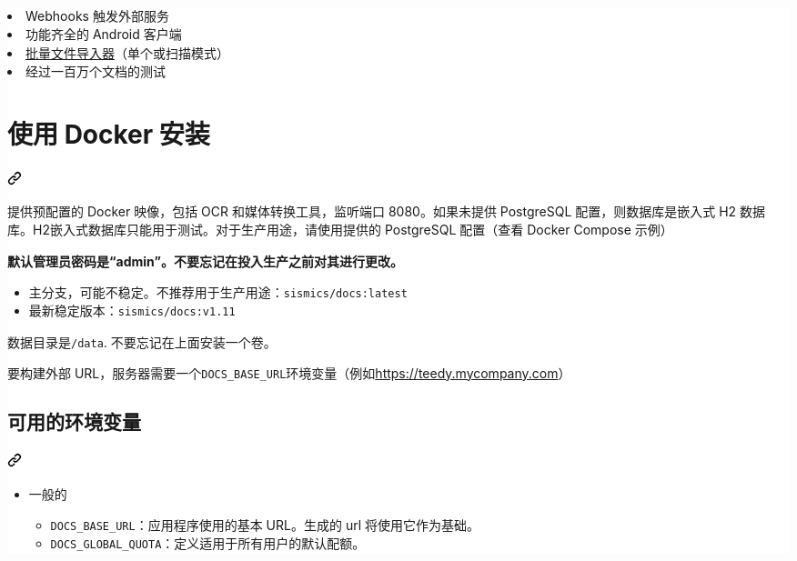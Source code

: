 <li><font style="vertical-align: inherit;"><font style="vertical-align: inherit;">Webhooks 触发外部服务</font></font></li>
<li><font style="vertical-align: inherit;"><font style="vertical-align: inherit;">功能齐全的 Android 客户端</font></font></li>
<li><a href="https://github.com/sismics/docs/tree/master/docs-importer"><font style="vertical-align: inherit;"><font style="vertical-align: inherit;">批量文件导入器</font></font></a><font style="vertical-align: inherit;"><font style="vertical-align: inherit;">（单个或扫描模式）</font></font></li>
<li><font style="vertical-align: inherit;"><font style="vertical-align: inherit;">经过一百万个文档的测试</font></font></li>
</ul>
<div class="markdown-heading" dir="auto"><h1 tabindex="-1" class="heading-element" dir="auto"><font style="vertical-align: inherit;"><font style="vertical-align: inherit;">使用 Docker 安装</font></font></h1><a id="user-content-install-with-docker" class="anchor" aria-label="永久链接：使用 Docker 安装" href="#install-with-docker"><svg class="octicon octicon-link" viewBox="0 0 16 16" version="1.1" width="16" height="16" aria-hidden="true"><path d="m7.775 3.275 1.25-1.25a3.5 3.5 0 1 1 4.95 4.95l-2.5 2.5a3.5 3.5 0 0 1-4.95 0 .751.751 0 0 1 .018-1.042.751.751 0 0 1 1.042-.018 1.998 1.998 0 0 0 2.83 0l2.5-2.5a2.002 2.002 0 0 0-2.83-2.83l-1.25 1.25a.751.751 0 0 1-1.042-.018.751.751 0 0 1-.018-1.042Zm-4.69 9.64a1.998 1.998 0 0 0 2.83 0l1.25-1.25a.751.751 0 0 1 1.042.018.751.751 0 0 1 .018 1.042l-1.25 1.25a3.5 3.5 0 1 1-4.95-4.95l2.5-2.5a3.5 3.5 0 0 1 4.95 0 .751.751 0 0 1-.018 1.042.751.751 0 0 1-1.042.018 1.998 1.998 0 0 0-2.83 0l-2.5 2.5a1.998 1.998 0 0 0 0 2.83Z"></path></svg></a></div>
<p dir="auto"><font style="vertical-align: inherit;"><font style="vertical-align: inherit;">提供预配置的 Docker 映像，包括 OCR 和媒体转换工具，监听端口 8080。如果未提供 PostgreSQL 配置，则数据库是嵌入式 H2 数据库。</font><font style="vertical-align: inherit;">H2嵌入式数据库只能用于测试。</font><font style="vertical-align: inherit;">对于生产用途，请使用提供的 PostgreSQL 配置（查看 Docker Compose 示例）</font></font></p>
<p dir="auto"><strong><font style="vertical-align: inherit;"><font style="vertical-align: inherit;">默认管理员密码是“admin”。</font><font style="vertical-align: inherit;">不要忘记在投入生产之前对其进行更改。</font></font></strong></p>
<ul dir="auto">
<li><font style="vertical-align: inherit;"><font style="vertical-align: inherit;">主分支，可能不稳定。</font><font style="vertical-align: inherit;">不推荐用于生产用途：</font></font><code>sismics/docs:latest</code></li>
<li><font style="vertical-align: inherit;"><font style="vertical-align: inherit;">最新稳定版本：</font></font><code>sismics/docs:v1.11</code></li>
</ul>
<p dir="auto"><font style="vertical-align: inherit;"><font style="vertical-align: inherit;">数据目录是</font></font><code>/data</code><font style="vertical-align: inherit;"><font style="vertical-align: inherit;">. </font><font style="vertical-align: inherit;">不要忘记在上面安装一个卷。</font></font></p>
<p dir="auto"><font style="vertical-align: inherit;"><font style="vertical-align: inherit;">要构建外部 URL，服务器需要一个</font></font><code>DOCS_BASE_URL</code><font style="vertical-align: inherit;"><font style="vertical-align: inherit;">环境变量（例如</font></font><a href="https://teedy.mycompany.com" rel="nofollow"><font style="vertical-align: inherit;"><font style="vertical-align: inherit;">https://teedy.mycompany.com</font></font></a><font style="vertical-align: inherit;"><font style="vertical-align: inherit;">）</font></font></p>
<div class="markdown-heading" dir="auto"><h2 tabindex="-1" class="heading-element" dir="auto"><font style="vertical-align: inherit;"><font style="vertical-align: inherit;">可用的环境变量</font></font></h2><a id="user-content-available-environment-variables" class="anchor" aria-label="永久链接：可用的环境变量" href="#available-environment-variables"><svg class="octicon octicon-link" viewBox="0 0 16 16" version="1.1" width="16" height="16" aria-hidden="true"><path d="m7.775 3.275 1.25-1.25a3.5 3.5 0 1 1 4.95 4.95l-2.5 2.5a3.5 3.5 0 0 1-4.95 0 .751.751 0 0 1 .018-1.042.751.751 0 0 1 1.042-.018 1.998 1.998 0 0 0 2.83 0l2.5-2.5a2.002 2.002 0 0 0-2.83-2.83l-1.25 1.25a.751.751 0 0 1-1.042-.018.751.751 0 0 1-.018-1.042Zm-4.69 9.64a1.998 1.998 0 0 0 2.83 0l1.25-1.25a.751.751 0 0 1 1.042.018.751.751 0 0 1 .018 1.042l-1.25 1.25a3.5 3.5 0 1 1-4.95-4.95l2.5-2.5a3.5 3.5 0 0 1 4.95 0 .751.751 0 0 1-.018 1.042.751.751 0 0 1-1.042.018 1.998 1.998 0 0 0-2.83 0l-2.5 2.5a1.998 1.998 0 0 0 0 2.83Z"></path></svg></a></div>
<ul dir="auto">
<li>
<p dir="auto"><font style="vertical-align: inherit;"><font style="vertical-align: inherit;">一般的</font></font></p>
<ul dir="auto">
<li><code>DOCS_BASE_URL</code><font style="vertical-align: inherit;"><font style="vertical-align: inherit;">：应用程序使用的基本 URL。</font><font style="vertical-align: inherit;">生成的 url 将使用它作为基础。</font></font></li>
<li><code>DOCS_GLOBAL_QUOTA</code><font style="vertical-align: inherit;"><font style="vertical-align: inherit;">：定义适用于所有用户的默认配额。</font></font></li>